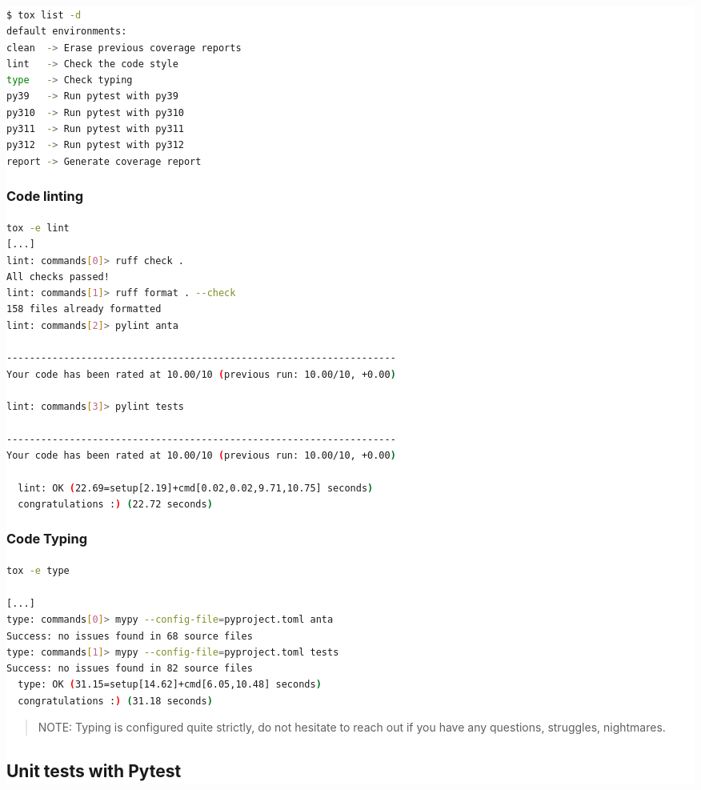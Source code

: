 ```bash
$ tox list -d
default environments:
clean  -> Erase previous coverage reports
lint   -> Check the code style
type   -> Check typing
py39   -> Run pytest with py39
py310  -> Run pytest with py310
py311  -> Run pytest with py311
py312  -> Run pytest with py312
report -> Generate coverage report
```

### Code linting

```bash
tox -e lint
[...]
lint: commands[0]> ruff check .
All checks passed!
lint: commands[1]> ruff format . --check
158 files already formatted
lint: commands[2]> pylint anta

--------------------------------------------------------------------
Your code has been rated at 10.00/10 (previous run: 10.00/10, +0.00)

lint: commands[3]> pylint tests

--------------------------------------------------------------------
Your code has been rated at 10.00/10 (previous run: 10.00/10, +0.00)

  lint: OK (22.69=setup[2.19]+cmd[0.02,0.02,9.71,10.75] seconds)
  congratulations :) (22.72 seconds)
```

### Code Typing

```bash
tox -e type

[...]
type: commands[0]> mypy --config-file=pyproject.toml anta
Success: no issues found in 68 source files
type: commands[1]> mypy --config-file=pyproject.toml tests
Success: no issues found in 82 source files
  type: OK (31.15=setup[14.62]+cmd[6.05,10.48] seconds)
  congratulations :) (31.18 seconds)
```

> NOTE: Typing is configured quite strictly, do not hesitate to reach out if you have any questions, struggles, nightmares.

## Unit tests with Pytest
